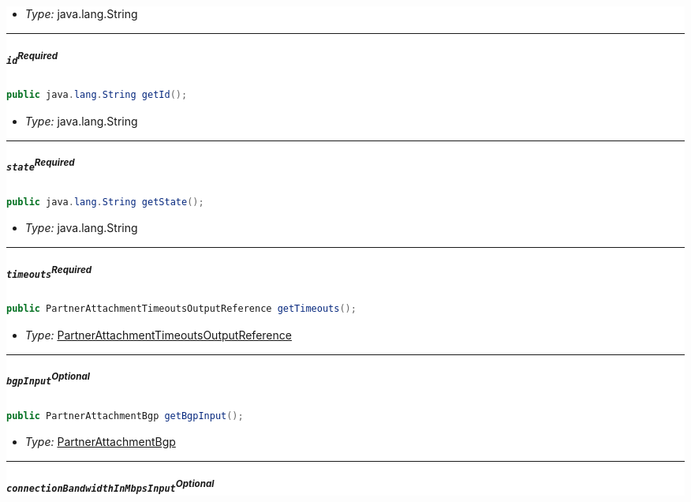 - *Type:* java.lang.String

---

##### `id`<sup>Required</sup> <a name="id" id="@cdktf/provider-digitalocean.partnerAttachment.PartnerAttachment.property.id"></a>

```java
public java.lang.String getId();
```

- *Type:* java.lang.String

---

##### `state`<sup>Required</sup> <a name="state" id="@cdktf/provider-digitalocean.partnerAttachment.PartnerAttachment.property.state"></a>

```java
public java.lang.String getState();
```

- *Type:* java.lang.String

---

##### `timeouts`<sup>Required</sup> <a name="timeouts" id="@cdktf/provider-digitalocean.partnerAttachment.PartnerAttachment.property.timeouts"></a>

```java
public PartnerAttachmentTimeoutsOutputReference getTimeouts();
```

- *Type:* <a href="#@cdktf/provider-digitalocean.partnerAttachment.PartnerAttachmentTimeoutsOutputReference">PartnerAttachmentTimeoutsOutputReference</a>

---

##### `bgpInput`<sup>Optional</sup> <a name="bgpInput" id="@cdktf/provider-digitalocean.partnerAttachment.PartnerAttachment.property.bgpInput"></a>

```java
public PartnerAttachmentBgp getBgpInput();
```

- *Type:* <a href="#@cdktf/provider-digitalocean.partnerAttachment.PartnerAttachmentBgp">PartnerAttachmentBgp</a>

---

##### `connectionBandwidthInMbpsInput`<sup>Optional</sup> <a name="connectionBandwidthInMbpsInput" id="@cdktf/provider-digitalocean.partnerAttachment.PartnerAttachment.property.connectionBandwidthInMbpsInput"></a>
